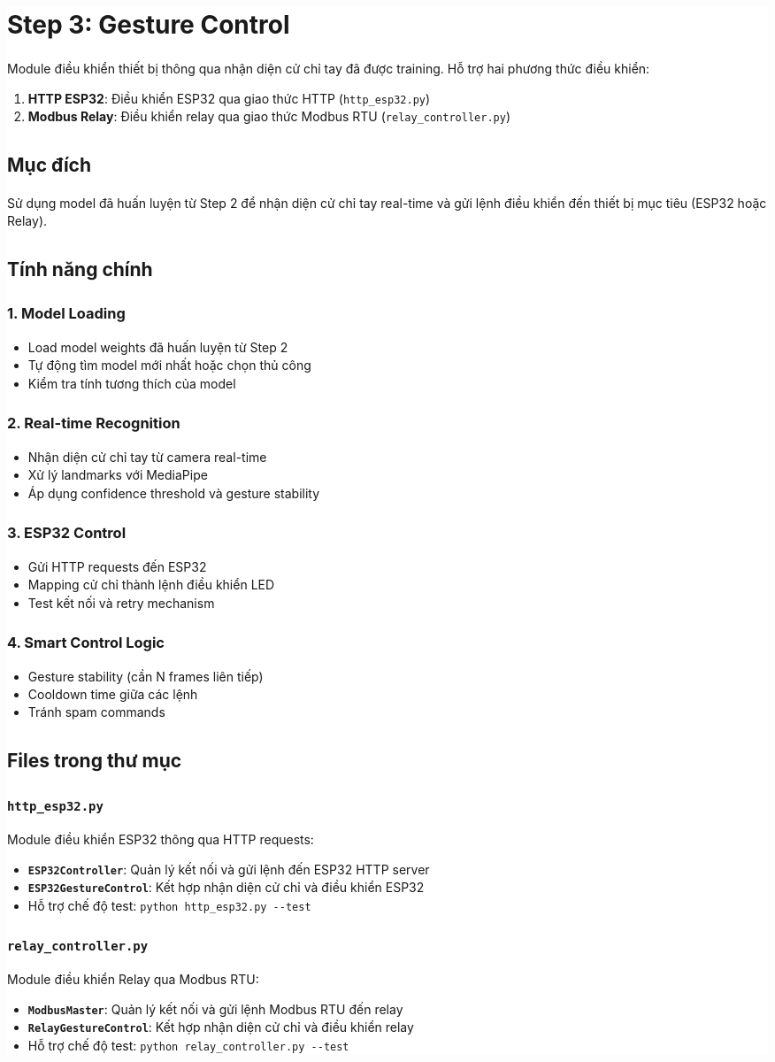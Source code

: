 # Step 3: Gesture Control

Module điều khiển thiết bị thông qua nhận diện cử chỉ tay đã được training. Hỗ trợ hai phương thức điều khiển:

1. **HTTP ESP32**: Điều khiển ESP32 qua giao thức HTTP (`http_esp32.py`)
2. **Modbus Relay**: Điều khiển relay qua giao thức Modbus RTU (`relay_controller.py`)

## Mục đích

Sử dụng model đã huấn luyện từ Step 2 để nhận diện cử chỉ tay real-time và gửi lệnh điều khiển đến thiết bị mục tiêu (ESP32 hoặc Relay).

## Tính năng chính

### 1. **Model Loading**
- Load model weights đã huấn luyện từ Step 2
- Tự động tìm model mới nhất hoặc chọn thủ công
- Kiểm tra tính tương thích của model

### 2. **Real-time Recognition**
- Nhận diện cử chỉ tay từ camera real-time
- Xử lý landmarks với MediaPipe
- Áp dụng confidence threshold và gesture stability

### 3. **ESP32 Control**
- Gửi HTTP requests đến ESP32
- Mapping cử chỉ thành lệnh điều khiển LED
- Test kết nối và retry mechanism

### 4. **Smart Control Logic**
- Gesture stability (cần N frames liên tiếp)
- Cooldown time giữa các lệnh
- Tránh spam commands

## Files trong thư mục

### `http_esp32.py`
Module điều khiển ESP32 thông qua HTTP requests:

- **`ESP32Controller`**: Quản lý kết nối và gửi lệnh đến ESP32 HTTP server
- **`ESP32GestureControl`**: Kết hợp nhận diện cử chỉ và điều khiển ESP32
- Hỗ trợ chế độ test: `python http_esp32.py --test`

### `relay_controller.py`
Module điều khiển Relay qua Modbus RTU:

- **`ModbusMaster`**: Quản lý kết nối và gửi lệnh Modbus RTU đến relay
- **`RelayGestureControl`**: Kết hợp nhận diện cử chỉ và điều khiển relay
- Hỗ trợ chế độ test: `python relay_controller.py --test`
